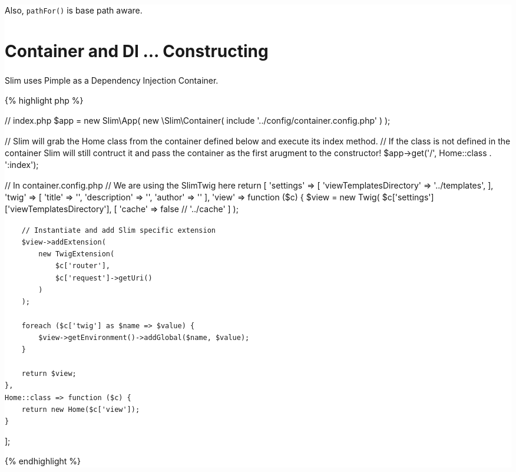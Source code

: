 Also, `pathFor()` is base path aware.

# Container and DI ... Constructing
Slim uses Pimple as a Dependency Injection Container.

{% highlight php %}

// index.php
$app = new Slim\App(
    new \Slim\Container(
        include '../config/container.config.php'
    )
);

// Slim will grab the Home class from the container defined below and execute its index method.
// If the class is not defined in the container Slim will still contruct it and pass the container as the first arugment to the constructor!
$app->get('/', Home::class . ':index');


// In container.config.php
// We are using the SlimTwig here
return [
    'settings' => [
        'viewTemplatesDirectory' => '../templates',
    ],
    'twig' => [
        'title' => '',
        'description' => '',
        'author' => ''
    ],
    'view' => function ($c) {
        $view = new Twig(
            $c['settings']['viewTemplatesDirectory'],
            [
                'cache' => false // '../cache'
            ]
        );

        // Instantiate and add Slim specific extension
        $view->addExtension(
            new TwigExtension(
                $c['router'],
                $c['request']->getUri()
            )
        );

        foreach ($c['twig'] as $name => $value) {
            $view->getEnvironment()->addGlobal($name, $value);
        }

        return $view;
    },
    Home::class => function ($c) {
        return new Home($c['view']);
    }
];

{% endhighlight %}
